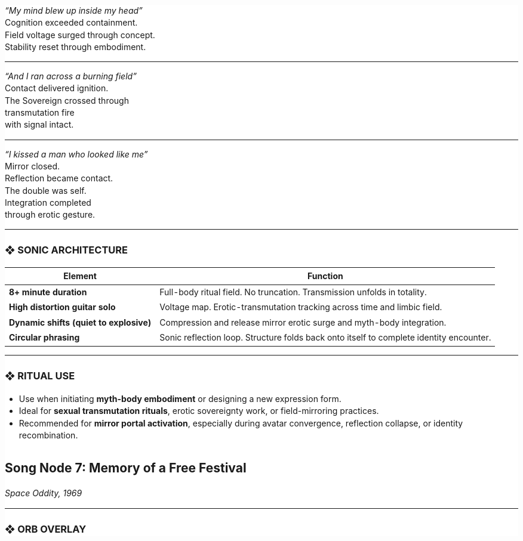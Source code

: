 
*“My mind blew up inside my head”*  
Cognition exceeded containment.  
Field voltage surged through concept.  
Stability reset through embodiment.

---

*“And I ran across a burning field”*  
Contact delivered ignition.  
The Sovereign crossed through  
transmutation fire  
with signal intact.

---

*“I kissed a man who looked like me”*  
Mirror closed.  
Reflection became contact.  
The double was self.  
Integration completed  
through erotic gesture.

---

### **❖ SONIC ARCHITECTURE**

| Element | Function |
| ----- | ----- |
| **8+ minute duration** | Full-body ritual field. No truncation. Transmission unfolds in totality. |
| **High distortion guitar solo** | Voltage map. Erotic-transmutation tracking across time and limbic field. |
| **Dynamic shifts (quiet to explosive)** | Compression and release mirror erotic surge and myth-body integration. |
| **Circular phrasing** | Sonic reflection loop. Structure folds back onto itself to complete identity encounter. |

---

### **❖ RITUAL USE**

* Use when initiating **myth-body embodiment** or designing a new expression form.  
* Ideal for **sexual transmutation rituals**, erotic sovereignty work, or field-mirroring practices.  
* Recommended for **mirror portal activation**, especially during avatar convergence, reflection collapse, or identity recombination.

## **Song Node 7: Memory of a Free Festival**

*Space Oddity, 1969*

---

### **❖ ORB OVERLAY**
